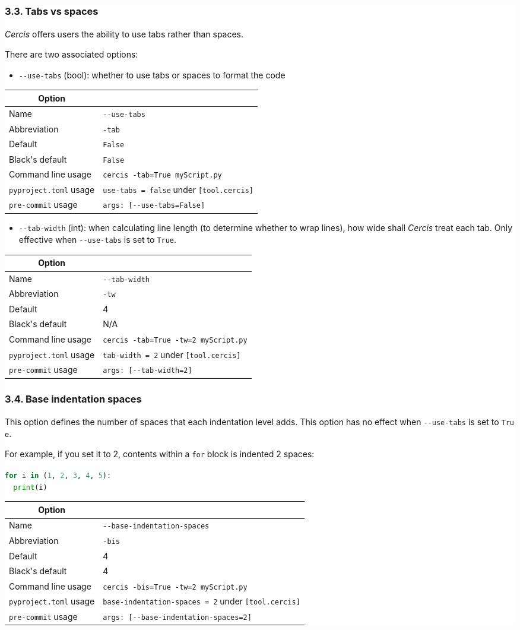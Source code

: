 ### 3.3. Tabs vs spaces

_Cercis_ offers users the ability to use tabs rather than spaces.

There are two associated options:

- `--use-tabs` (bool): whether to use tabs or spaces to format the code

| Option                 |                                          |
| ---------------------- | ---------------------------------------- |
| Name                   | `--use-tabs`                             |
| Abbreviation           | `-tab`                                   |
| Default                | `False`                                  |
| Black's default        | `False`                                  |
| Command line usage     | `cercis -tab=True myScript.py`           |
| `pyproject.toml` usage | `use-tabs = false` under `[tool.cercis]` |
| `pre-commit` usage     | `args: [--use-tabs=False]`               |

- `--tab-width` (int): when calculating line length (to determine whether to wrap
  lines), how wide shall _Cercis_ treat each tab. Only effective when `--use-tabs` is
  set to `True`.

| Option                 |                                       |
| ---------------------- | ------------------------------------- |
| Name                   | `--tab-width`                         |
| Abbreviation           | `-tw`                                 |
| Default                | 4                                     |
| Black's default        | N/A                                   |
| Command line usage     | `cercis -tab=True -tw=2 myScript.py`  |
| `pyproject.toml` usage | `tab-width = 2` under `[tool.cercis]` |
| `pre-commit` usage     | `args: [--tab-width=2]`               |

### 3.4. Base indentation spaces

This option defines the number of spaces that each indentation level adds. This option
has no effect when `--use-tabs` is set to `True`.

For example, if you set it to 2, contents within a `for` block is indented 2 spaces:

```python
for i in (1, 2, 3, 4, 5):
  print(i)
```

| Option                 |                                                     |
| ---------------------- | --------------------------------------------------- |
| Name                   | `--base-indentation-spaces`                         |
| Abbreviation           | `-bis`                                              |
| Default                | 4                                                   |
| Black's default        | 4                                                   |
| Command line usage     | `cercis -bis=True -tw=2 myScript.py`                |
| `pyproject.toml` usage | `base-indentation-spaces = 2` under `[tool.cercis]` |
| `pre-commit` usage     | `args: [--base-indentation-spaces=2]`               |